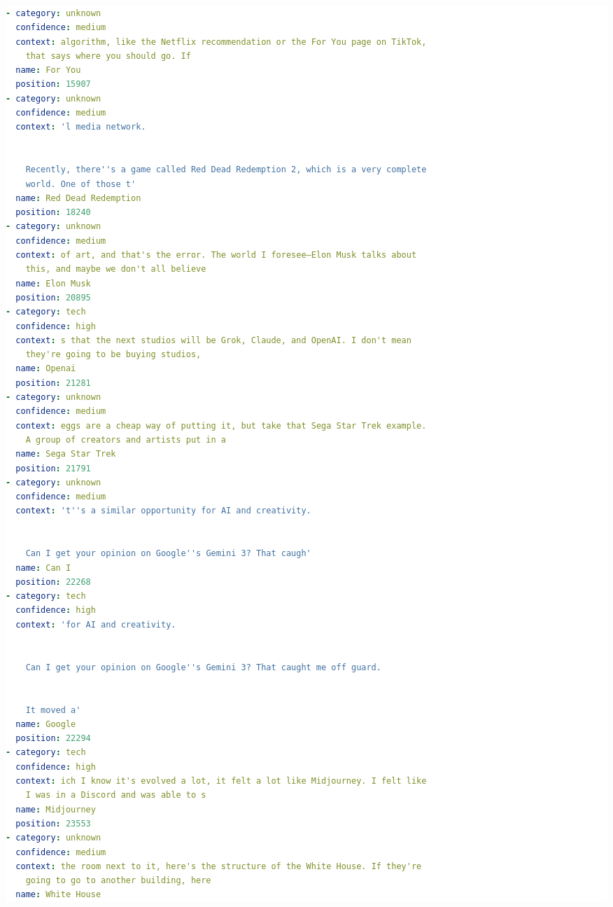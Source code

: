 ```yaml
- category: unknown
  confidence: medium
  context: algorithm, like the Netflix recommendation or the For You page on TikTok,
    that says where you should go. If
  name: For You
  position: 15907
- category: unknown
  confidence: medium
  context: 'l media network.


    Recently, there''s a game called Red Dead Redemption 2, which is a very complete
    world. One of those t'
  name: Red Dead Redemption
  position: 18240
- category: unknown
  confidence: medium
  context: of art, and that's the error. The world I foresee—Elon Musk talks about
    this, and maybe we don't all believe
  name: Elon Musk
  position: 20895
- category: tech
  confidence: high
  context: s that the next studios will be Grok, Claude, and OpenAI. I don't mean
    they're going to be buying studios,
  name: Openai
  position: 21281
- category: unknown
  confidence: medium
  context: eggs are a cheap way of putting it, but take that Sega Star Trek example.
    A group of creators and artists put in a
  name: Sega Star Trek
  position: 21791
- category: unknown
  confidence: medium
  context: 't''s a similar opportunity for AI and creativity.


    Can I get your opinion on Google''s Gemini 3? That caugh'
  name: Can I
  position: 22268
- category: tech
  confidence: high
  context: 'for AI and creativity.


    Can I get your opinion on Google''s Gemini 3? That caught me off guard.


    It moved a'
  name: Google
  position: 22294
- category: tech
  confidence: high
  context: ich I know it's evolved a lot, it felt a lot like Midjourney. I felt like
    I was in a Discord and was able to s
  name: Midjourney
  position: 23553
- category: unknown
  confidence: medium
  context: the room next to it, here's the structure of the White House. If they're
    going to go to another building, here
  name: White House
```